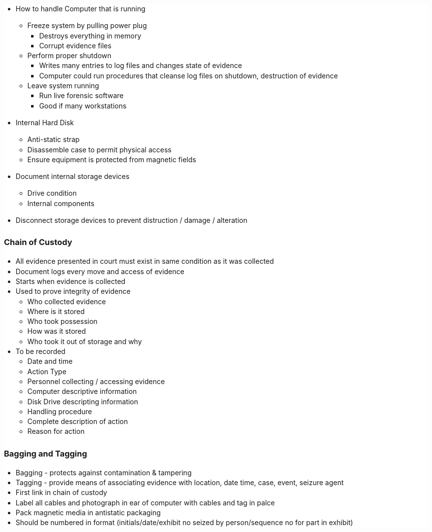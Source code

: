- How to handle Computer that is running
  - Freeze system by pulling power plug
    - Destroys everything in memory
    - Corrupt evidence files
  - Perform proper shutdown
    - Writes many entries to log files and changes state of evidence
    - Computer could run procedures that cleanse log files on shutdown, destruction of evidence
  - Leave system running
    - Run live forensic software
    - Good if many workstations

- Internal Hard Disk
  - Anti-static strap
  - Disassemble case to permit physical access
  - Ensure equipment is protected from magnetic fields
- Document internal storage devices
  - Drive condition
  - Internal components
- Disconnect storage devices to prevent distruction / damage / alteration

### Chain of Custody

- All evidence presented in court must exist in same condition as it was collected
- Document logs every move and access of evidence
- Starts when evidence is collected
- Used to prove integrity of evidence
  - Who collected evidence
  - Where is it stored
  - Who took possession
  - How was it stored
  - Who took it out of storage and why
- To be recorded
  - Date and time
  - Action Type
  - Personnel collecting / accessing evidence
  - Computer descriptive information
  - Disk Drive descripting information
  - Handling procedure
  - Complete description of action
  - Reason for action

### Bagging and Tagging

- Bagging - protects against contamination & tampering
- Tagging - provide means of associating evidence with location, date time, case, event, seizure agent
- First link in chain of custody
- Label all cables and photograph in ear of computer with cables and tag in palce
- Pack magnetic media in antistatic packaging
- Should be numbered in format (initials/date/exhibit no seized by person/sequence no for part in exhibit)
